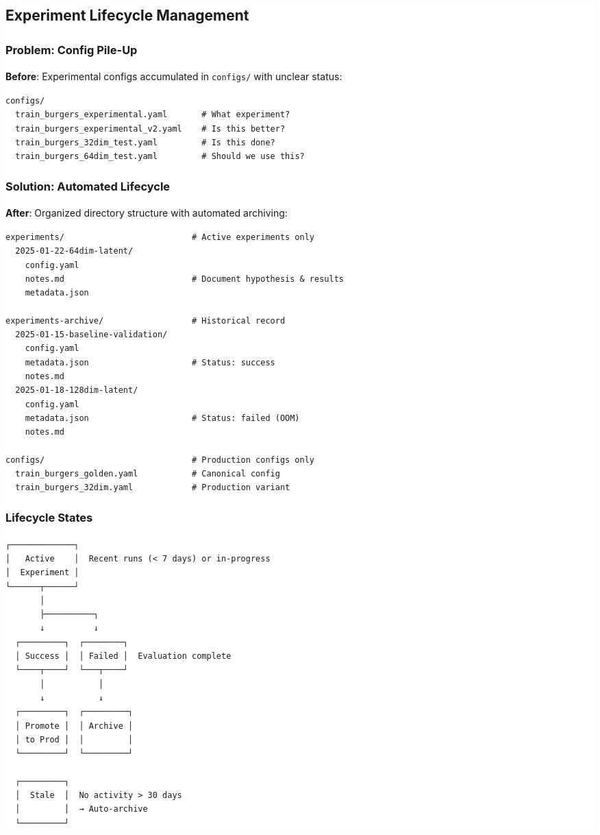 ## Experiment Lifecycle Management

### Problem: Config Pile-Up

**Before**: Experimental configs accumulated in `configs/` with unclear status:
```
configs/
  train_burgers_experimental.yaml       # What experiment?
  train_burgers_experimental_v2.yaml    # Is this better?
  train_burgers_32dim_test.yaml         # Is this done?
  train_burgers_64dim_test.yaml         # Should we use this?
```

### Solution: Automated Lifecycle

**After**: Organized directory structure with automated archiving:
```
experiments/                          # Active experiments only
  2025-01-22-64dim-latent/
    config.yaml
    notes.md                          # Document hypothesis & results
    metadata.json

experiments-archive/                  # Historical record
  2025-01-15-baseline-validation/
    config.yaml
    metadata.json                     # Status: success
    notes.md
  2025-01-18-128dim-latent/
    config.yaml
    metadata.json                     # Status: failed (OOM)
    notes.md

configs/                              # Production configs only
  train_burgers_golden.yaml           # Canonical config
  train_burgers_32dim.yaml            # Production variant
```

### Lifecycle States

```
┌─────────────┐
│   Active    │  Recent runs (< 7 days) or in-progress
│  Experiment │
└──────┬──────┘
       │
       ├──────────┐
       ↓          ↓
  ┌─────────┐  ┌────────┐
  │ Success │  │ Failed │  Evaluation complete
  └────┬────┘  └───┬────┘
       │           │
       ↓           ↓
  ┌─────────┐  ┌─────────┐
  │ Promote │  │ Archive │
  │ to Prod │  │         │
  └─────────┘  └─────────┘

  ┌─────────┐
  │  Stale  │  No activity > 30 days
  │         │  → Auto-archive
  └─────────┘
```
